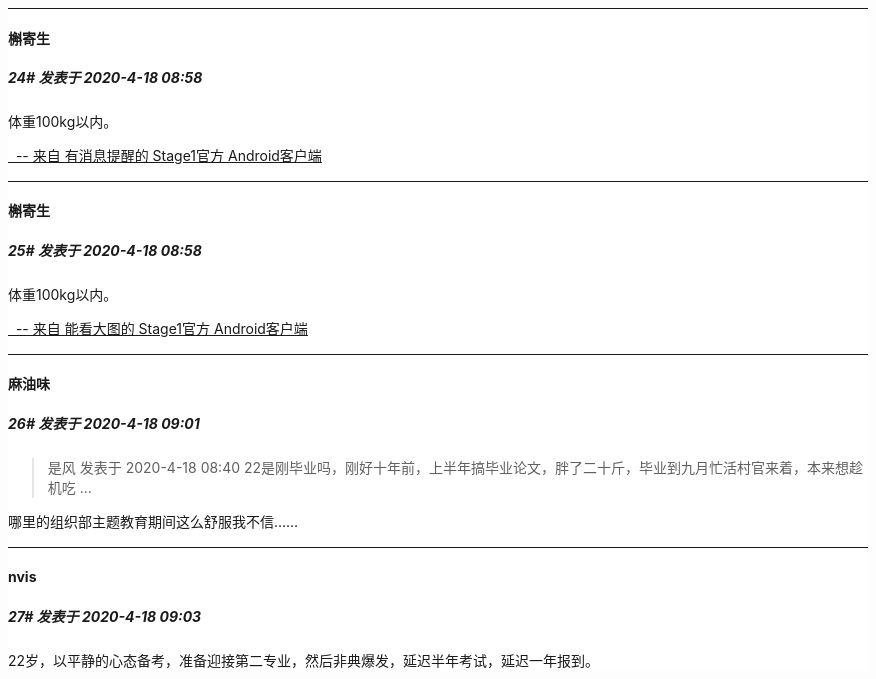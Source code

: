 



*****

####  槲寄生  
##### 24#       发表于 2020-4-18 08:58




体重100kg以内。

[  -- 来自 有消息提醒的 Stage1官方 Android客户端](https://www.coolapk.com/apk/140634)







*****

####  槲寄生  
##### 25#       发表于 2020-4-18 08:58




体重100kg以内。

[  -- 来自 能看大图的 Stage1官方 Android客户端](https://www.coolapk.com/apk/140634)







*****

####  麻油味  
##### 26#       发表于 2020-4-18 09:01



<blockquote>是风 发表于 2020-4-18 08:40
22是刚毕业吗，刚好十年前，上半年搞毕业论文，胖了二十斤，毕业到九月忙活村官来着，本来想趁机吃 ...</blockquote>
哪里的组织部主题教育期间这么舒服我不信……







*****

####  nvis  
##### 27#       发表于 2020-4-18 09:03




22岁，以平静的心态备考，准备迎接第二专业，然后非典爆发，延迟半年考试，延迟一年报到。



